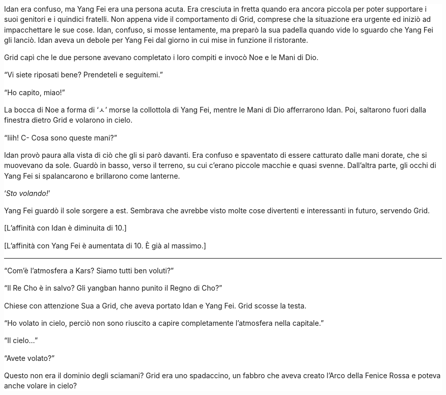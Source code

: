 
Idan era confuso, ma Yang Fei era una persona acuta. Era cresciuta in fretta quando era ancora piccola per poter supportare i suoi genitori e i quindici fratelli. Non appena vide il comportamento di Grid, comprese che la situazione era urgente ed iniziò ad impacchettare le sue cose. Idan, confuso, si mosse lentamente, ma preparò la sua padella quando vide lo sguardo che Yang Fei gli lanciò. Idan aveva un debole per Yang Fei dal giorno in cui mise in funzione il ristorante.


Grid capì che le due persone avevano completato i loro compiti e invocò Noe e le Mani di Dio.


“Vi siete riposati bene? Prendeteli e seguitemi.”


“Ho capito, miao!”


La bocca di Noe a forma di ‘ㅅ’  morse la collottola di Yang Fei, mentre le Mani di Dio afferrarono Idan. Poi, saltarono fuori dalla finestra dietro Grid e volarono in cielo.


“Iiih! C- Cosa sono queste mani?”


Idan provò paura alla vista di ciò che gli si parò davanti. Era confuso e spaventato di essere catturato dalle mani dorate, che si muovevano da sole. Guardò in basso, verso il terreno, su cui c’erano piccole macchie e quasi svenne. Dall’altra parte, gli occhi di Yang Fei si spalancarono e brillarono come lanterne.


‘<i>Sto volando!</i>’


Yang Fei guardò il sole sorgere a est. Sembrava che avrebbe visto molte cose divertenti e interessanti in futuro, servendo Grid.






[L’affinità con Idan è diminuita di 10.]


[L’affinità con Yang Fei è aumentata di 10. È già al massimo.]


***


“Com’è l’atmosfera a Kars? Siamo tutti ben voluti?”


“Il Re Cho è in salvo? Gli yangban hanno punito il Regno di Cho?”


Chiese con attenzione Sua a Grid, che aveva portato Idan e Yang Fei. Grid scosse la testa.


“Ho volato in cielo, perciò non sono riuscito a capire completamente l’atmosfera nella capitale.”


“Il cielo…”


“Avete volato?”


Questo non era il dominio degli sciamani? Grid era uno spadaccino, un fabbro che aveva creato l’Arco della Fenice Rossa e poteva anche volare in cielo?

